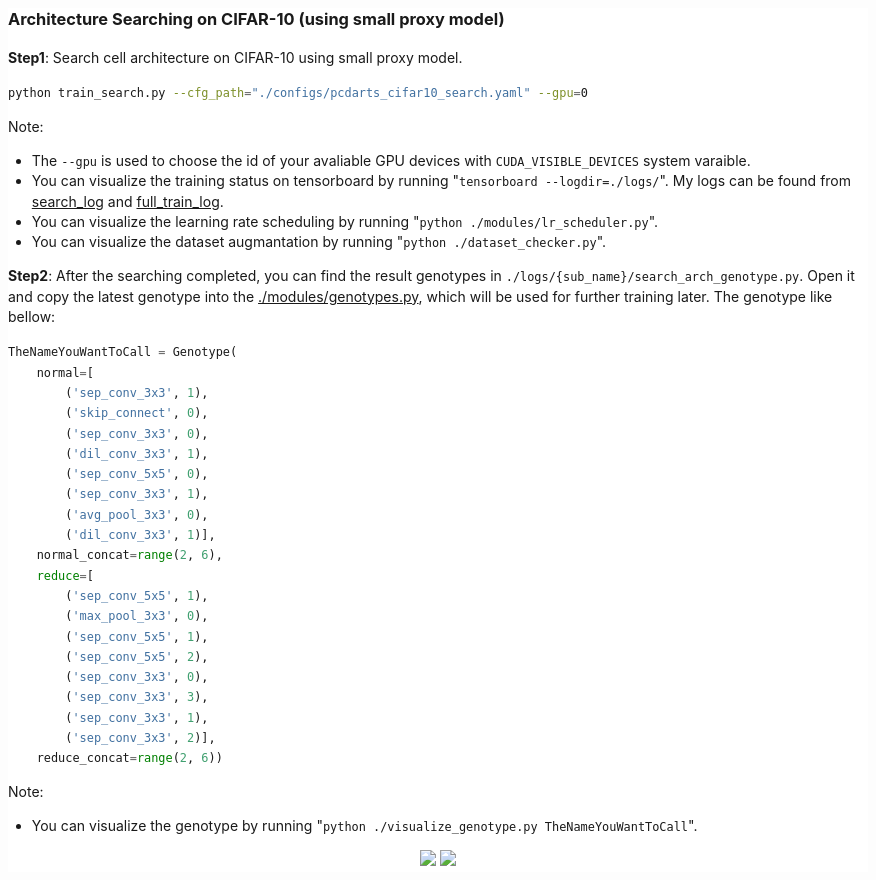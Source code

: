 ### Architecture Searching on CIFAR-10 (using small proxy model)

**Step1**: Search cell architecture on CIFAR-10 using small proxy model.

```bash
python train_search.py --cfg_path="./configs/pcdarts_cifar10_search.yaml" --gpu=0
```

Note:
- The `--gpu` is used to choose the id of your avaliable GPU devices with `CUDA_VISIBLE_DEVICES` system varaible.
- You can visualize the training status on tensorboard by running "`tensorboard --logdir=./logs/`". My logs can be found from [search_log](https://tensorboard.dev/experiment/SWu96NYrSlyIk7VRmCqjgw/) and [full_train_log](https://tensorboard.dev/experiment/lyI64MKgRAODUqv3V4rzjg/).
- You can visualize the learning rate scheduling by running "`python ./modules/lr_scheduler.py`".
- You can visualize the dataset augmantation by running "`python ./dataset_checker.py`".

**Step2**: After the searching completed, you can find the result genotypes in `./logs/{sub_name}/search_arch_genotype.py`. Open it and copy the latest genotype into the [./modules/genotypes.py](https://github.com/peteryuX/pcdarts-tf2/tree/master/modules/genotypes.py), which will be used for further training later. The genotype like bellow:

```python
TheNameYouWantToCall = Genotype(
    normal=[
        ('sep_conv_3x3', 1),
        ('skip_connect', 0),
        ('sep_conv_3x3', 0),
        ('dil_conv_3x3', 1),
        ('sep_conv_5x5', 0),
        ('sep_conv_3x3', 1),
        ('avg_pool_3x3', 0),
        ('dil_conv_3x3', 1)],
    normal_concat=range(2, 6),
    reduce=[
        ('sep_conv_5x5', 1),
        ('max_pool_3x3', 0),
        ('sep_conv_5x5', 1),
        ('sep_conv_5x5', 2),
        ('sep_conv_3x3', 0),
        ('sep_conv_3x3', 3),
        ('sep_conv_3x3', 1),
        ('sep_conv_3x3', 2)],
    reduce_concat=range(2, 6))
```

Note:
- You can visualize the genotype by running "`python ./visualize_genotype.py TheNameYouWantToCall`".
<p align="center">
    <img src="photo/genotype_normal.jpg" width="20%">
    <img src="photo/genotype_reduction.jpg" width="70%">
</p>
